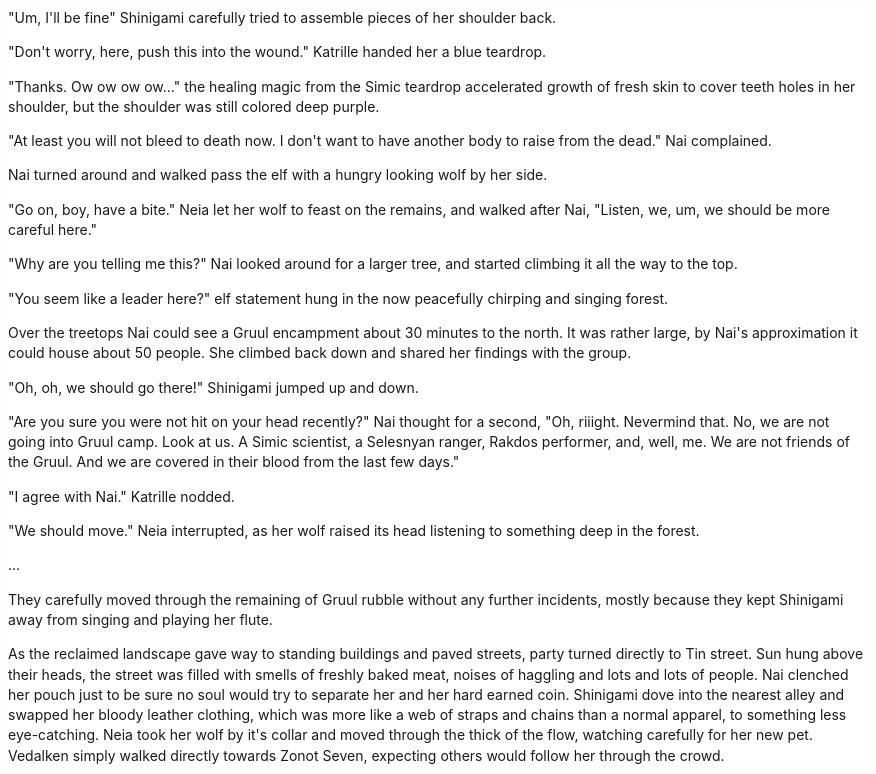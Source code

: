 "Um, I'll be fine" Shinigami carefully tried to assemble pieces of her shoulder
back.

"Don't worry, here, push this into the wound." Katrille handed her a blue
teardrop.

"Thanks. Ow ow ow ow..." the healing magic from the Simic teardrop accelerated
growth of fresh skin to cover teeth holes in her shoulder, but the shoulder was
still colored deep purple.

"At least you will not bleed to death now. I don't want to have another body to
raise from the dead." Nai complained.

Nai turned around and walked pass the elf with a hungry looking wolf by her
side.

"Go on, boy, have a bite." Neia let her wolf to feast on the remains, and
walked after Nai, "Listen, we, um, we should be more careful here."

"Why are you telling me this?" Nai looked around for a larger tree, and started
climbing it all the way to the top.

"You seem like a leader here?" elf statement hung in the now peacefully
chirping and singing forest.

Over the treetops Nai could see a Gruul encampment about 30 minutes to the
north. It was rather large, by Nai's approximation it could house about 50
people. She climbed back down and shared her findings with the group.

"Oh, oh, we should go there!" Shinigami jumped up and down.

"Are you sure you were not hit on your head recently?" Nai thought for a
second, "Oh, riiight. Nevermind that. No, we are not going into Gruul camp.
Look at us. A Simic scientist, a Selesnyan ranger, Rakdos performer, and, well,
me. We are not friends of the Gruul. And we are covered in their blood from the
last few days."

"I agree with Nai." Katrille nodded.

"We should move." Neia interrupted, as her wolf raised its head listening to
something deep in the forest.

...

They carefully moved through the remaining of Gruul rubble without any further
incidents, mostly because they kept Shinigami away from singing and playing her
flute.

As the reclaimed landscape gave way to standing buildings and paved streets,
party turned directly to Tin street. Sun hung above their heads, the street was
filled with smells of freshly baked meat, noises of haggling and lots and lots
of people. Nai clenched her pouch just to be sure no soul would try to separate
her and her hard earned coin. Shinigami dove into the nearest alley and swapped
her bloody leather clothing, which was more like a web of straps and chains
than a normal apparel, to something less eye-catching. Neia took her wolf by
it's collar and moved through the thick of the flow, watching carefully for her
new pet. Vedalken simply walked directly towards Zonot Seven, expecting others
would follow her through the crowd.
